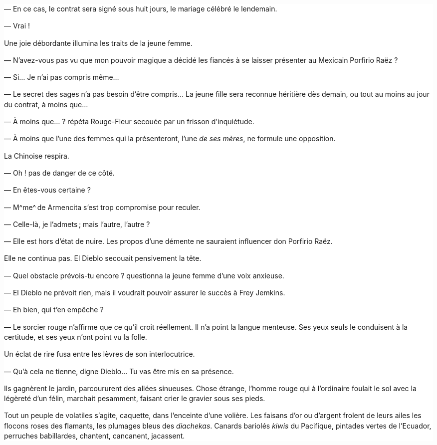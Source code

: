 — En ce cas, le contrat sera signé sous huit jours, le mariage célébré le
  lendemain.

— Vrai !

Une joie débordante illumina les traits de la jeune femme.

— N’avez-vous pas vu que mon pouvoir magique a décidé les fiancés à se laisser
  présenter au Mexicain Porfirio Raëz ?

— Si… Je n’ai pas compris même…

— Le secret des sages n’a pas besoin d’être compris… La jeune fille sera
  reconnue héritière dès demain, ou tout au moins au jour du contrat, à moins
  que…

— À moins que… ? répéta Rouge-Fleur secouée par un frisson d’inquiétude.

— À moins que l’une des femmes qui la présenteront, l’une _de ses mères_, ne
  formule une opposition.

La Chinoise respira.

— Oh ! pas de danger de ce côté.

— En êtes-vous certaine ?

— M^me^ de Armencita s’est trop compromise pour reculer.

— Celle-là, je l’admets ; mais l’autre, l’autre ?

— Elle est hors d’état de nuire. Les propos d’une démente ne sauraient
  influencer don Porfirio Raëz.

Elle ne continua pas. El Dieblo secouait pensivement la tête.

— Quel obstacle prévois-tu encore ? questionna la jeune femme d’une voix
  anxieuse.

— El Dieblo ne prévoit rien, mais il voudrait pouvoir assurer le succès à Frey
  Jemkins.

— Eh bien, qui t’en empêche ?

— Le sorcier rouge n’affirme que ce qu’il croit réellement. Il n’a point la
  langue menteuse. Ses yeux seuls le conduisent à la certitude, et ses yeux
  n’ont point vu la folle.

Un éclat de rire fusa entre les lèvres de son interlocutrice.

— Qu’à cela ne tienne, digne Dieblo… Tu vas être mis en sa présence.

Ils gagnèrent le jardin, parcoururent des allées sinueuses. Chose étrange,
l’homme rouge qui à l’ordinaire foulait le sol avec la légèreté d’un félin,
marchait pesamment, faisant crier le gravier sous ses pieds.

Tout un peuple de volatiles s’agite, caquette, dans l’enceinte d’une volière.
Les faisans d’or ou d’argent frolent de leurs ailes les flocons roses des
flamants, les plumages bleus des _diachekas_. Canards bariolés _kiwis_ du
Pacifique, pintades vertes de l’Ecuador, perruches babillardes, chantent,
cancanent, jacassent.
